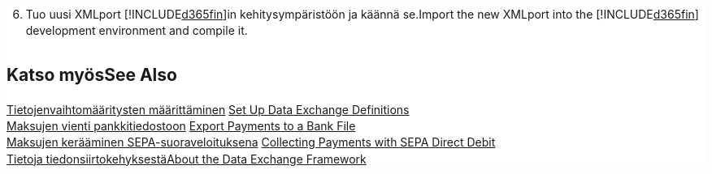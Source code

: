 6. <span data-ttu-id="9c5b8-182">Tuo uusi XMLport [!INCLUDE[d365fin](includes/d365fin_md.md)]in kehitysympäristöön ja käännä se.</span><span class="sxs-lookup"><span data-stu-id="9c5b8-182">Import the new XMLport into the [!INCLUDE[d365fin](includes/d365fin_md.md)] development environment and compile it.</span></span>

## <a name="see-also"></a><span data-ttu-id="9c5b8-183">Katso myös</span><span class="sxs-lookup"><span data-stu-id="9c5b8-183">See Also</span></span>  
<span data-ttu-id="9c5b8-184">[Tietojenvaihtomääritysten määrittäminen](across-how-to-set-up-data-exchange-definitions.md) </span><span class="sxs-lookup"><span data-stu-id="9c5b8-184">[Set Up Data Exchange Definitions](across-how-to-set-up-data-exchange-definitions.md) </span></span>  
<span data-ttu-id="9c5b8-185">[Maksujen vienti pankkitiedostoon](payables-how-export-payments-bank-file.md) </span><span class="sxs-lookup"><span data-stu-id="9c5b8-185">[Export Payments to a Bank File](payables-how-export-payments-bank-file.md) </span></span>  
<span data-ttu-id="9c5b8-186">[Maksujen kerääminen SEPA-suoraveloituksena](finance-collect-payments-with-sepa-direct-debit.md) </span><span class="sxs-lookup"><span data-stu-id="9c5b8-186">[Collecting Payments with SEPA Direct Debit](finance-collect-payments-with-sepa-direct-debit.md) </span></span>  
[<span data-ttu-id="9c5b8-187">Tietoja tiedonsiirtokehyksestä</span><span class="sxs-lookup"><span data-stu-id="9c5b8-187">About the Data Exchange Framework</span></span>](across-about-the-data-exchange-framework.md)

